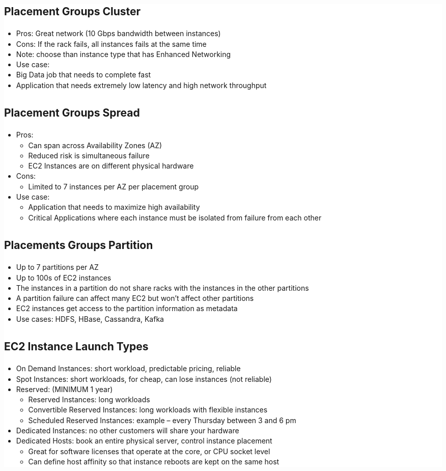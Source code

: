 
## Placement Groups Cluster
   - Pros: Great network (10 Gbps bandwidth between instances)
   - Cons: If the rack fails, all instances fails at the same time
   - Note: choose than instance type that has Enhanced Networking
   - Use case:
   - Big Data job that needs to complete fast
   - Application that needs extremely low latency and high network throughput

## Placement Groups Spread
   - Pros:
     - Can span across Availability
Zones (AZ)
     - Reduced risk is simultaneous
failure
     - EC2 Instances are on different
physical hardware
   - Cons:
     - Limited to 7 instances per AZ
per placement group
   - Use case:
     - Application that needs to
maximize high availability
     - Critical Applications where
each instance must be isolated
from failure from each other

## Placements Groups Partition
   - Up to 7 partitions per AZ
   - Up to 100s of EC2 instances
   - The instances in a partition do
not share racks with the instances
in the other partitions
   - A partition failure can affect many
EC2 but won’t affect other
partitions
   - EC2 instances get access to the
partition information as metadata
   - Use cases: HDFS, HBase,
Cassandra, Kafka

## EC2 Instance Launch Types
   - On Demand Instances: short workload, predictable pricing, reliable
   - Spot Instances: short workloads, for cheap, can lose instances (not reliable)
   - Reserved: (MINIMUM 1 year)
     - Reserved Instances: long workloads
     - Convertible Reserved Instances: long workloads with flexible instances
     - Scheduled Reserved Instances: example – every Thursday between 3 and 6 pm
   - Dedicated Instances: no other customers will share your hardware
   - Dedicated Hosts: book an entire physical server, control instance placement
     - Great for software licenses that operate at the core, or CPU socket level
     - Can define host affinity so that instance reboots are kept on the same host
